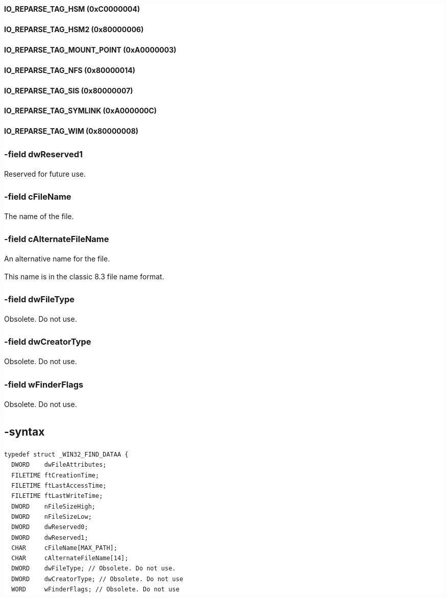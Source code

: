 

#### IO_REPARSE_TAG_HSM (0xC0000004)



#### IO_REPARSE_TAG_HSM2 (0x80000006)



#### IO_REPARSE_TAG_MOUNT_POINT (0xA0000003)



#### IO_REPARSE_TAG_NFS (0x80000014)



#### IO_REPARSE_TAG_SIS (0x80000007)



#### IO_REPARSE_TAG_SYMLINK (0xA000000C)



#### IO_REPARSE_TAG_WIM (0x80000008)

### -field dwReserved1

Reserved for future use.

### -field cFileName

The name of the file.

### -field cAlternateFileName

An alternative name for the file.

This name is in the classic 8.3 file name format.

### -field dwFileType

Obsolete. Do not use.

### -field dwCreatorType

Obsolete. Do not use.

### -field wFinderFlags

Obsolete. Do not use.

## -syntax

```
typedef struct _WIN32_FIND_DATAA {
  DWORD    dwFileAttributes;
  FILETIME ftCreationTime;
  FILETIME ftLastAccessTime;
  FILETIME ftLastWriteTime;
  DWORD    nFileSizeHigh;
  DWORD    nFileSizeLow;
  DWORD    dwReserved0;
  DWORD    dwReserved1;
  CHAR     cFileName[MAX_PATH];
  CHAR     cAlternateFileName[14];
  DWORD    dwFileType; // Obsolete. Do not use.
  DWORD    dwCreatorType; // Obsolete. Do not use
  WORD     wFinderFlags; // Obsolete. Do not use
```